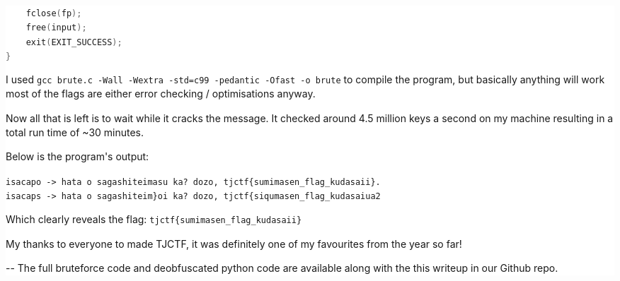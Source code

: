 ```c
	fclose(fp);
	free(input);
	exit(EXIT_SUCCESS);
}
```

I used ``gcc brute.c -Wall -Wextra -std=c99 -pedantic -Ofast -o brute`` to compile the program,
but basically anything will work most of the flags are either error checking / optimisations anyway.

Now all that is left is to wait while it cracks the message.
It checked around 4.5 million keys a second on my machine resulting in a total run time of ~30 minutes.

Below is the program's output:
```
isacapo -> hata o sagashiteimasu ka? dozo, tjctf{sumimasen_flag_kudasaii}.
isacaps -> hata o sagashiteim}oi ka? dozo, tjctf{siqumasen_flag_kudasaiua2
```

Which clearly reveals the flag: ``tjctf{sumimasen_flag_kudasaii}``

My thanks to everyone to made TJCTF, it was definitely one of my favourites from the year so far!

-- The full bruteforce code and deobfuscated python code are available along with the this writeup in our Github repo.
